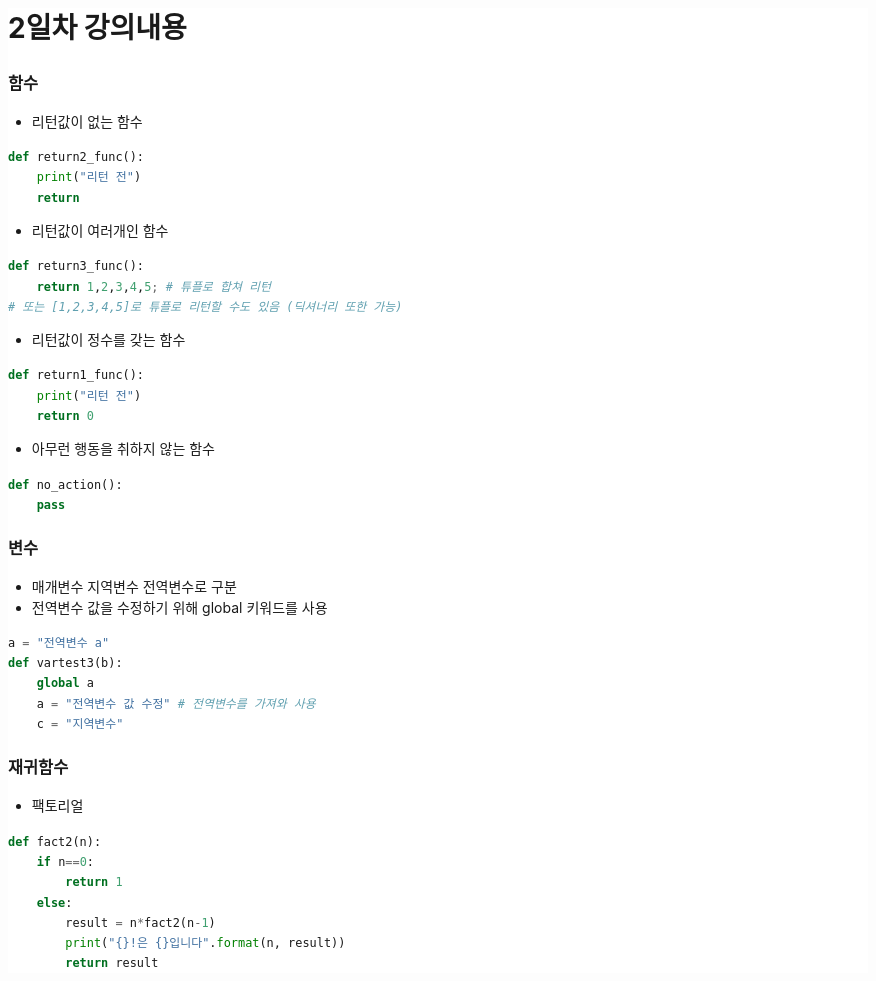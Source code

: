 # 2일차 강의내용

### 함수 

* 리턴값이 없는 함수

```python
def return2_func():
    print("리턴 전")
    return
```

* 리턴값이 여러개인 함수

```python
def return3_func():
    return 1,2,3,4,5; # 튜플로 합쳐 리턴
# 또는 [1,2,3,4,5]로 튜플로 리턴할 수도 있음 (딕셔너리 또한 가능)
```

* 리턴값이 정수를 갖는 함수

```python
def return1_func():
    print("리턴 전")
    return 0
```

* 아무런 행동을 취하지 않는 함수

```python
def no_action():
    pass
```



###  변수

* 매개변수 지역변수 전역변수로 구분
* 전역변수 값을 수정하기 위해 global 키워드를 사용

```python
a = "전역변수 a"
def vartest3(b):
    global a
    a = "전역변수 값 수정" # 전역변수를 가져와 사용
    c = "지역변수"
```

### 재귀함수

* 팩토리얼

```python
def fact2(n):
    if n==0:
        return 1
    else:
        result = n*fact2(n-1)
        print("{}!은 {}입니다".format(n, result))
        return result
```
